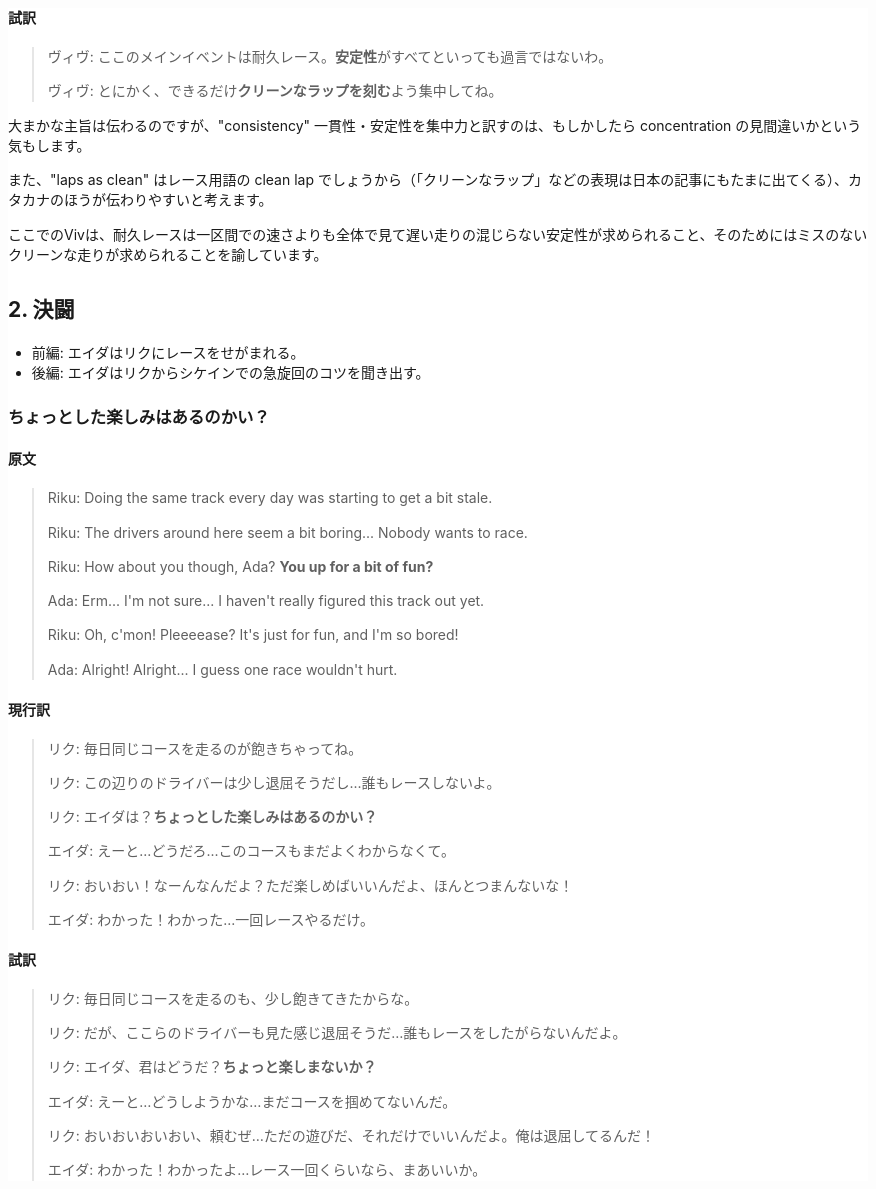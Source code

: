 #### **試訳**

> ヴィヴ: ここのメインイベントは耐久レース。**安定性**がすべてといっても過言ではないわ。
>
> ヴィヴ: とにかく、できるだけ**クリーンなラップを刻む**よう集中してね。

大まかな主旨は伝わるのですが、"consistency" 一貫性・安定性を集中力と訳すのは、もしかしたら concentration の見間違いかという気もします。

また、"laps as clean" はレース用語の clean lap でしょうから（「クリーンなラップ」などの表現は日本の記事にもたまに出てくる）、カタカナのほうが伝わりやすいと考えます。

ここでのVivは、耐久レースは一区間での速さよりも全体で見て遅い走りの混じらない安定性が求められること、そのためにはミスのないクリーンな走りが求められることを諭しています。

## 2. 決闘

* 前編: エイダはリクにレースをせがまれる。
* 後編: エイダはリクからシケインでの急旋回のコツを聞き出す。

### ちょっとした楽しみはあるのかい？

#### **原文**

> Riku: Doing the same track every day was starting to get a bit stale.
>
> Riku: The drivers around here seem a bit boring... Nobody wants to race.
>
> Riku: How about you though, Ada? **You up for a bit of fun?**
>
> Ada: Erm... I'm not sure... I haven't really figured this track out yet.
>
> Riku: Oh, c'mon! Pleeeease? It's just for fun, and I'm so bored!
>
> Ada: Alright! Alright... I guess one race wouldn't hurt.

#### **現行訳**

> リク: 毎日同じコースを走るのが飽きちゃってね。
>
> リク: この辺りのドライバーは少し退屈そうだし...誰もレースしないよ。
>
> リク: エイダは？**ちょっとした楽しみはあるのかい？**
>
> エイダ: えーと...どうだろ...このコースもまだよくわからなくて。
>
> リク: おいおい！なーんなんだよ？ただ楽しめばいいんだよ、ほんとつまんないな！
>
> エイダ: わかった！わかった...一回レースやるだけ。

#### **試訳**

> リク: 毎日同じコースを走るのも、少し飽きてきたからな。
>
> リク: だが、ここらのドライバーも見た感じ退屈そうだ…誰もレースをしたがらないんだよ。
>
> リク: エイダ、君はどうだ？**ちょっと楽しまないか？**
>
> エイダ: えーと…どうしようかな…まだコースを掴めてないんだ。
>
> リク: おいおいおいおい、頼むぜ…ただの遊びだ、それだけでいいんだよ。俺は退屈してるんだ！
>
> エイダ: わかった！わかったよ…レース一回くらいなら、まあいいか。
